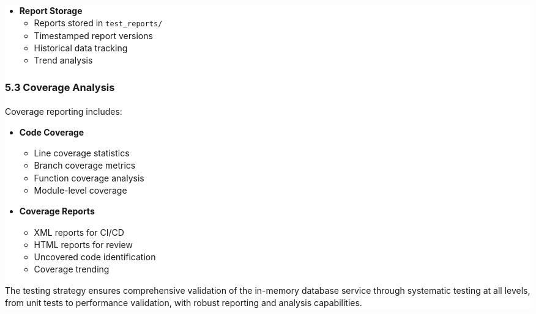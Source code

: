 - **Report Storage**
  - Reports stored in `test_reports/`
  - Timestamped report versions
  - Historical data tracking
  - Trend analysis

### 5.3 Coverage Analysis

Coverage reporting includes:

- **Code Coverage**
  - Line coverage statistics
  - Branch coverage metrics
  - Function coverage analysis
  - Module-level coverage

- **Coverage Reports**
  - XML reports for CI/CD
  - HTML reports for review
  - Uncovered code identification
  - Coverage trending

The testing strategy ensures comprehensive validation of the in-memory database service through systematic testing at all levels, from unit tests to performance validation, with robust reporting and analysis capabilities. 
